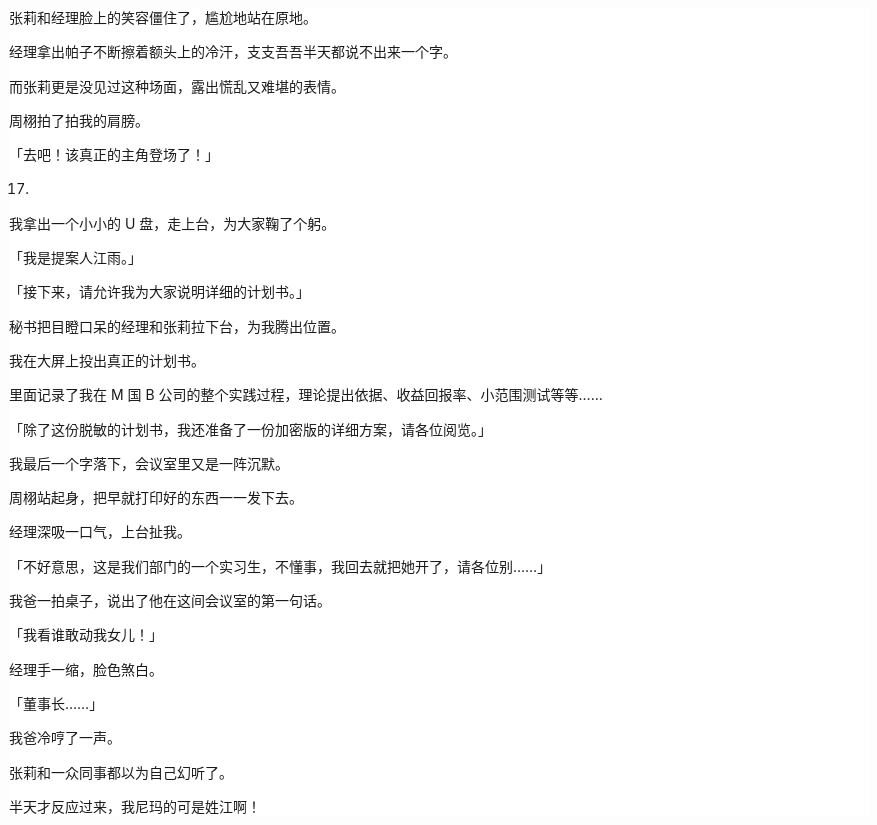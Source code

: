 
张莉和经理脸上的笑容僵住了，尴尬地站在原地。


经理拿出帕子不断擦着额头上的冷汗，支支吾吾半天都说不出来一个字。


而张莉更是没见过这种场面，露出慌乱又难堪的表情。


周栩拍了拍我的肩膀。


「去吧！该真正的主角登场了！」


17.


我拿出一个小小的 U 盘，走上台，为大家鞠了个躬。


「我是提案人江雨。」


「接下来，请允许我为大家说明详细的计划书。」


秘书把目瞪口呆的经理和张莉拉下台，为我腾出位置。


我在大屏上投出真正的计划书。


里面记录了我在 M 国 B 公司的整个实践过程，理论提出依据、收益回报率、小范围测试等等……


「除了这份脱敏的计划书，我还准备了一份加密版的详细方案，请各位阅览。」


我最后一个字落下，会议室里又是一阵沉默。


周栩站起身，把早就打印好的东西一一发下去。


经理深吸一口气，上台扯我。


「不好意思，这是我们部门的一个实习生，不懂事，我回去就把她开了，请各位别……」


我爸一拍桌子，说出了他在这间会议室的第一句话。


「我看谁敢动我女儿！」


经理手一缩，脸色煞白。


「董事长……」


我爸冷哼了一声。


张莉和一众同事都以为自己幻听了。


半天才反应过来，我尼玛的可是姓江啊！

